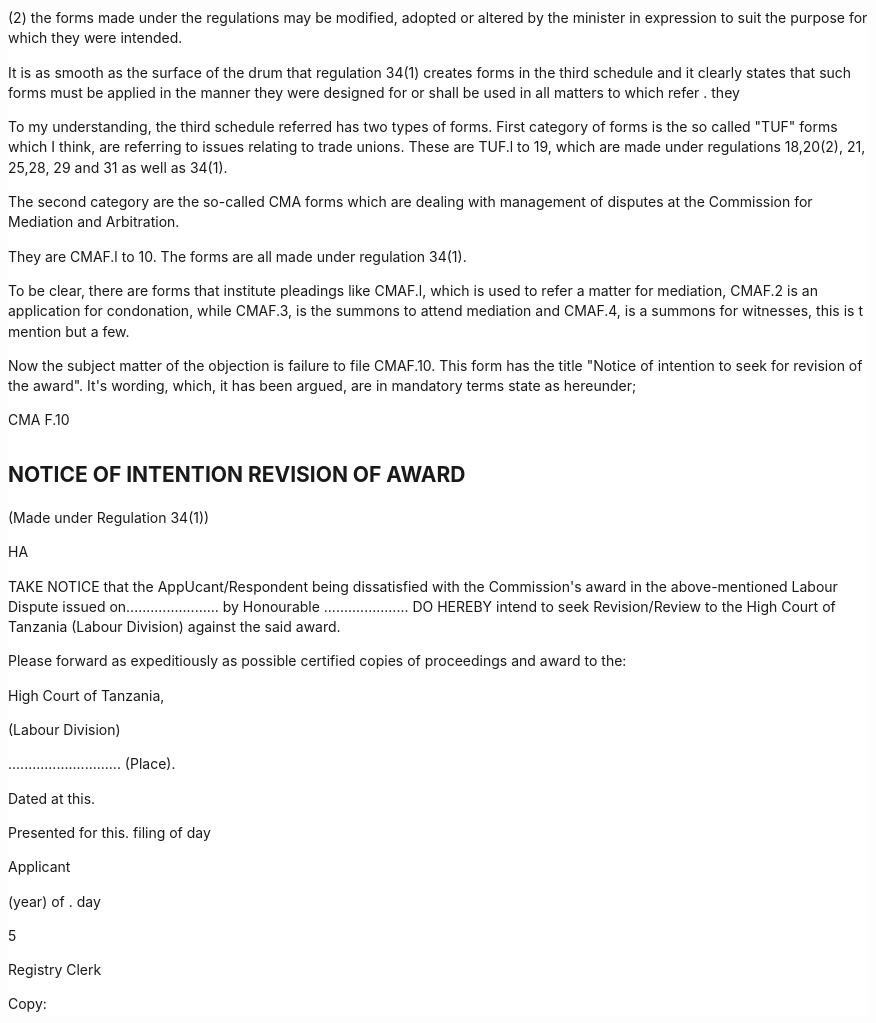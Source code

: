 (2) the forms made under the regulations may be modified, adopted or altered by the minister in expression to suit the purpose for which they were intended.

It is as smooth as the surface of the drum that regulation 34(1) creates forms in the third schedule and it clearly states that such forms must be applied in the manner they were designed for or shall be used in all matters to which refer . they

To my understanding, the third schedule referred has two types of forms. First category of forms is the so called "TUF" forms which I think, are referring to issues relating to trade unions. These are TUF.l to 19, which are made under regulations 18,20(2), 21, 25,28, 29 and 31 as well as 34(1).

The second category are the so-called CMA forms which are dealing with management of disputes at the Commission for Mediation and Arbitration.

They are CMAF.l to 10. The forms are all made under regulation 34(1).

To be clear, there are forms that institute pleadings like CMAF.l, which is used to refer a matter for mediation, CMAF.2 is an application for condonation, while CMAF.3, is the summons to attend mediation and CMAF.4, is a summons for witnesses, this is t mention but a few.

Now the subject matter of the objection is failure to file CMAF.10. This form has the title "Notice of intention to seek for revision of the award". It's wording, which, it has been argued, are in mandatory terms state as hereunder;

CMA F.10

## NOTICE OF INTENTION REVISION OF AWARD

(Made under Regulation 34(1))

HA



TAKE NOTICE that the AppUcant/Respondent being dissatisfied with the Commission's award in the above-mentioned Labour Dispute issued on....................... by Honourable ..................... DO  HEREBY intend to seek Revision/Review to the High Court of Tanzania (Labour Division) against the said award.

Please forward as expeditiously as possible certified copies of proceedings and award to the:

High Court of Tanzania,

(Labour Division)

............................ (Place).

Dated at this.

Presented for this. filing of day

Applicant

(year) of . day

5

Registry Clerk

Copy:
